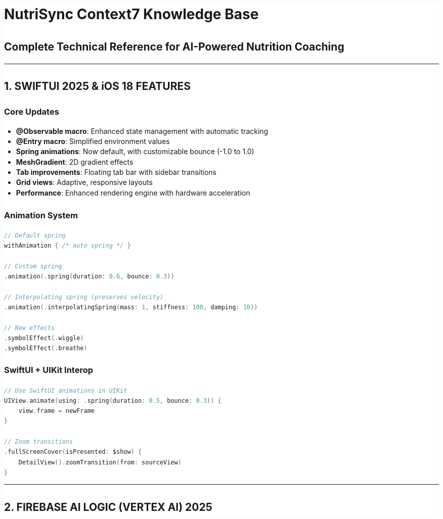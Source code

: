 # NutriSync Context7 Knowledge Base
## Complete Technical Reference for AI-Powered Nutrition Coaching

---

## 1. SWIFTUI 2025 & iOS 18 FEATURES

### Core Updates
- **@Observable macro**: Enhanced state management with automatic tracking
- **@Entry macro**: Simplified environment values
- **Spring animations**: Now default, with customizable bounce (-1.0 to 1.0)
- **MeshGradient**: 2D gradient effects
- **Tab improvements**: Floating tab bar with sidebar transitions
- **Grid views**: Adaptive, responsive layouts
- **Performance**: Enhanced rendering engine with hardware acceleration

### Animation System
```swift
// Default spring
withAnimation { /* auto spring */ }

// Custom spring
.animation(.spring(duration: 0.6, bounce: 0.3))

// Interpolating spring (preserves velocity)
.animation(.interpolatingSpring(mass: 1, stiffness: 100, damping: 10))

// New effects
.symbolEffect(.wiggle)
.symbolEffect(.breathe)
```

### SwiftUI + UIKit Interop
```swift
// Use SwiftUI animations in UIKit
UIView.animate(using: .spring(duration: 0.5, bounce: 0.3)) {
    view.frame = newFrame
}

// Zoom transitions
.fullScreenCover(isPresented: $show) {
    DetailView().zoomTransition(from: sourceView)
}
```

---

## 2. FIREBASE AI LOGIC (VERTEX AI) 2025
